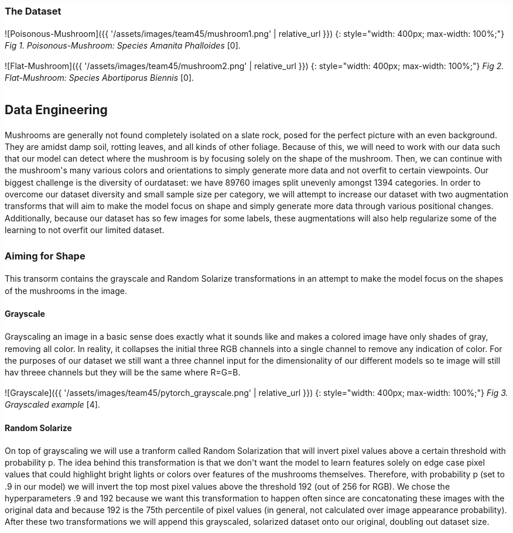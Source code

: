 ### The Dataset
![Poisonous-Mushroom]({{ '/assets/images/team45/mushroom1.png' | relative_url }})
{: style="width: 400px; max-width: 100%;"}
*Fig 1. Poisonous-Mushroom: Species Amanita Phalloides* [0].

![Flat-Mushroom]({{ '/assets/images/team45/mushroom2.png' | relative_url }})
{: style="width: 400px; max-width: 100%;"}
*Fig 2. Flat-Mushroom: Species Abortiporus Biennis* [0].

## Data Engineering

Mushrooms are generally not found completely isolated on a slate rock, posed for the perfect picture with an even background. They are amidst damp soil, rotting leaves, and all kinds of other foliage. Because of this, we will need to work with our data such that our model can detect where the mushroom is by focusing solely on the shape of the mushroom. Then, we can continue with the mushroom's many various colors and orientations to simply generate more data and not overfit to certain viewpoints. Our biggest challenge is the diversity of ourdataset: we have 89760 images split unevenly amongst 1394 categories. In order to overcome our dataset diversity and small sample size per category, we will attempt to increase our dataset with two augmentation transforms that will aim to make the model focus on shape and simply generate more data through various positional changes. Additionally, because our dataset has so few images for some labels, these augmentations will also help regularize some of the learning to not overfit our limited dataset.

### Aiming for Shape

This transorm contains the grayscale and Random Solarize transformations in an attempt to make the model focus on the shapes of the mushrooms in the image.

#### Grayscale

Grayscaling an image in a basic sense does exactly what it sounds like and makes a colored image have only shades of gray, removing all color. In reality, it collapses the initial three RGB channels into a single channel to remove any indication of color. For the purposes of our dataset we still want a three channel input for the dimensionality of our different models so te image will still hav threee channels but they will be the same where R=G=B. 

![Grayscale]({{ '/assets/images/team45/pytorch_grayscale.png' | relative_url }})
{: style="width: 400px; max-width: 100%;"}
*Fig 3. Grayscaled example* [4].

#### Random Solarize

On top of grayscaling we will use a tranform called Random Solarization that will invert pixel values above a certain threshold with probability p. The idea behind this transformation is that we don't want the model to learn features solely on edge case pixel values that could highlight bright lights or colors over features of the mushrooms themselves. Therefore, with probability p (set to .9 in our model) we will invert the top most pixel values above the threshold 192 (out of 256 for RGB). We chose the hyperparameters .9 and 192 because we want this transformation to happen often since are concatonating these images with the original data and because 192 is the 75th percentile of pixel values (in general, not calculated over image appearance probability). After these two transformations we will append this grayscaled, solarized dataset onto our original, doubling out dataset size.  
